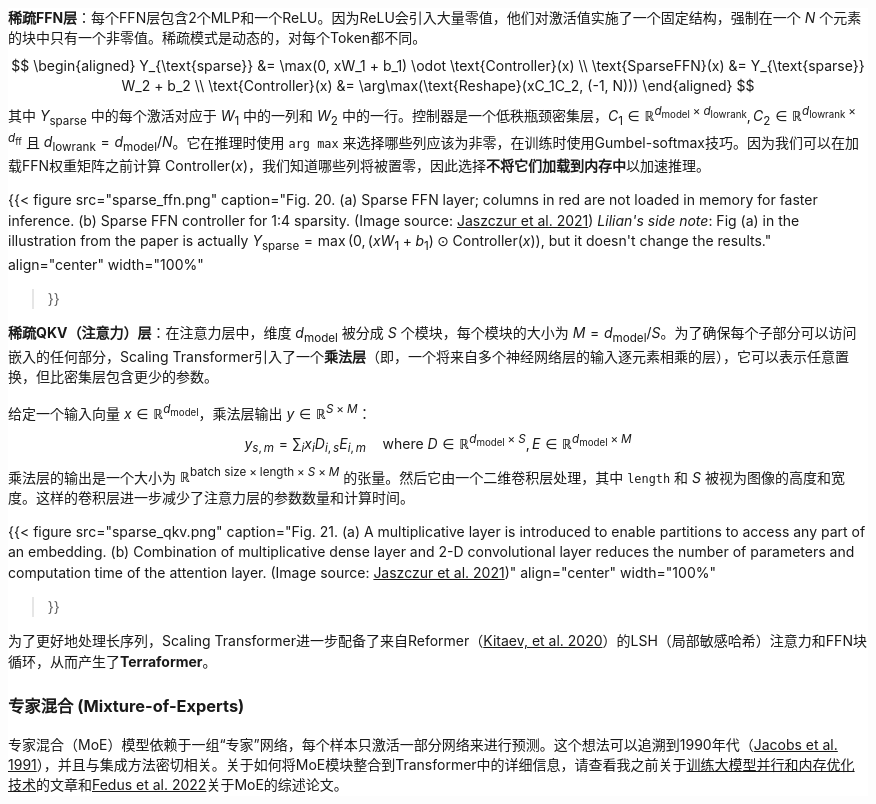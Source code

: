 **稀疏FFN层**：每个FFN层包含2个MLP和一个ReLU。因为ReLU会引入大量零值，他们对激活值实施了一个固定结构，强制在一个 $N$ 个元素的块中只有一个非零值。稀疏模式是动态的，对每个Token都不同。
$$
\begin{aligned}
Y_{\text{sparse}} &= \max(0, xW_1 + b_1) \odot \text{Controller}(x) \\
\text{SparseFFN}(x) &= Y_{\text{sparse}} W_2 + b_2 \\
\text{Controller}(x) &= \arg\max(\text{Reshape}(xC_1C_2, (-1, N)))
\end{aligned}
$$
其中 $Y_{\text{sparse}}$ 中的每个激活对应于 $W_1$ 中的一列和 $W_2$ 中的一行。控制器是一个低秩瓶颈密集层，$C_1 \in \mathbb{R}^{d_{\text{model}} \times d_{\text{lowrank}}}, C_2 \in \mathbb{R}^{d_{\text{lowrank}} \times d_{\text{ff}}}$ 且 $d_{\text{lowrank}} = d_{\text{model}}/N$。它在推理时使用 `arg max` 来选择哪些列应该为非零，在训练时使用Gumbel-softmax技巧。因为我们可以在加载FFN权重矩阵之前计算 $\text{Controller}(x)$，我们知道哪些列将被置零，因此选择**不将它们加载到内存中**以加速推理。

{{< figure
    src="sparse_ffn.png"
    caption="Fig. 20. (a) Sparse FFN layer; columns in red are not loaded in memory for faster inference. (b) Sparse FFN controller for 1:4 sparsity. (Image source: [Jaszczur et al. 2021](https://proceedings.neurips.cc/paper/2021/hash/f50c75b76273488873405296d4533968-Abstract.html)) *Lilian's side note*: Fig (a) in the illustration from the paper is actually $Y_{\text{sparse}} = \max(0, (xW_1+b_1) \odot \text{Controller}(x))$, but it doesn't change the results."
    align="center"
    width="100%"
>}}

**稀疏QKV（注意力）层**：在注意力层中，维度 $d_{\text{model}}$ 被分成 $S$ 个模块，每个模块的大小为 $M = d_{\text{model}}/S$。为了确保每个子部分可以访问嵌入的任何部分，Scaling Transformer引入了一个**乘法层**（即，一个将来自多个神经网络层的输入逐元素相乘的层），它可以表示任意置换，但比密集层包含更少的参数。

给定一个输入向量 $x \in \mathbb{R}^{d_{\text{model}}}$，乘法层输出 $y \in \mathbb{R}^{S \times M}$：
$$
y_{s,m} = \sum_i x_i D_{i,s} E_{i,m} \quad \text{where } D \in \mathbb{R}^{d_{\text{model}} \times S}, E \in \mathbb{R}^{d_{\text{model}} \times M}
$$
乘法层的输出是一个大小为 $\mathbb{R}^{\text{batch size} \times \text{length} \times S \times M}$ 的张量。然后它由一个二维卷积层处理，其中 `length` 和 $S$ 被视为图像的高度和宽度。这样的卷积层进一步减少了注意力层的参数数量和计算时间。

{{< figure
    src="sparse_qkv.png"
    caption="Fig. 21. (a) A multiplicative layer is introduced to enable partitions to access any part of an embedding. (b) Combination of multiplicative dense layer and 2-D convolutional layer reduces the number of parameters and computation time of the attention layer. (Image source: [Jaszczur et al. 2021](https://proceedings.neurips.cc/paper/2021/hash/f50c75b76273488873405296d4533968-Abstract.html))"
    align="center"
    width="100%"
>}}

为了更好地处理长序列，Scaling Transformer进一步配备了来自Reformer（[Kitaev, et al. 2020](https://arxiv.org/abs/2001.04451)）的LSH（局部敏感哈希）注意力和FFN块循环，从而产生了**Terraformer**。

### 专家混合 (Mixture-of-Experts)

专家混合（MoE）模型依赖于一组“专家”网络，每个样本只激活一部分网络来进行预测。这个想法可以追溯到1990年代（[Jacobs et al. 1991](https://www.cs.toronto.edu/~hinton/absps/jacobs91.pdf)），并且与集成方法密切相关。关于如何将MoE模块整合到Transformer中的详细信息，请查看我之前关于[训练大模型并行和内存优化技术](http://localhost:1313/zh/posts/2025-03-01-train-llm/)的文章和[Fedus et al. 2022](https://arxiv.org/abs/2209.01667)关于MoE的综述论文。
